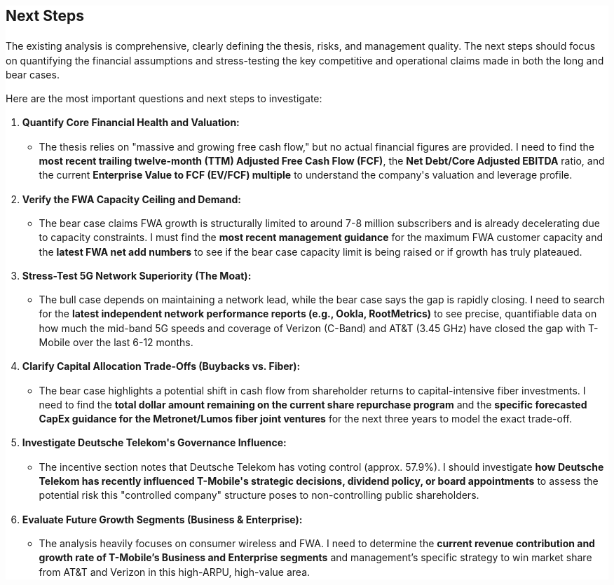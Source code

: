 
## Next Steps

The existing analysis is comprehensive, clearly defining the thesis, risks, and management quality. The next steps should focus on quantifying the financial assumptions and stress-testing the key competitive and operational claims made in both the long and bear cases.

Here are the most important questions and next steps to investigate:

1.  **Quantify Core Financial Health and Valuation:**
    *   The thesis relies on "massive and growing free cash flow," but no actual financial figures are provided. I need to find the **most recent trailing twelve-month (TTM) Adjusted Free Cash Flow (FCF)**, the **Net Debt/Core Adjusted EBITDA** ratio, and the current **Enterprise Value to FCF (EV/FCF) multiple** to understand the company's valuation and leverage profile.

2.  **Verify the FWA Capacity Ceiling and Demand:**
    *   The bear case claims FWA growth is structurally limited to around 7-8 million subscribers and is already decelerating due to capacity constraints. I must find the **most recent management guidance** for the maximum FWA customer capacity and the **latest FWA net add numbers** to see if the bear case capacity limit is being raised or if growth has truly plateaued.

3.  **Stress-Test 5G Network Superiority (The Moat):**
    *   The bull case depends on maintaining a network lead, while the bear case says the gap is rapidly closing. I need to search for the **latest independent network performance reports (e.g., Ookla, RootMetrics)** to see precise, quantifiable data on how much the mid-band 5G speeds and coverage of Verizon (C-Band) and AT&T (3.45 GHz) have closed the gap with T-Mobile over the last 6-12 months.

4.  **Clarify Capital Allocation Trade-Offs (Buybacks vs. Fiber):**
    *   The bear case highlights a potential shift in cash flow from shareholder returns to capital-intensive fiber investments. I need to find the **total dollar amount remaining on the current share repurchase program** and the **specific forecasted CapEx guidance for the Metronet/Lumos fiber joint ventures** for the next three years to model the exact trade-off.

5.  **Investigate Deutsche Telekom's Governance Influence:**
    *   The incentive section notes that Deutsche Telekom has voting control (approx. 57.9%). I should investigate **how Deutsche Telekom has recently influenced T-Mobile's strategic decisions, dividend policy, or board appointments** to assess the potential risk this "controlled company" structure poses to non-controlling public shareholders.

6.  **Evaluate Future Growth Segments (Business & Enterprise):**
    *   The analysis heavily focuses on consumer wireless and FWA. I need to determine the **current revenue contribution and growth rate of T-Mobile’s Business and Enterprise segments** and management’s specific strategy to win market share from AT&T and Verizon in this high-ARPU, high-value area.